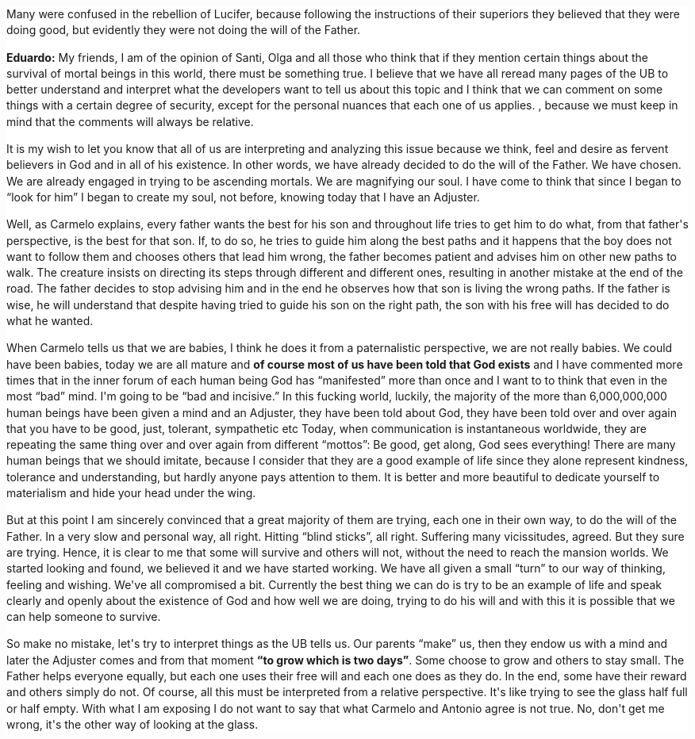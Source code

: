 Many were confused in the rebellion of Lucifer, because following the instructions of their superiors they believed that they were doing good, but evidently they were not doing the will of the Father.

**Eduardo:** My friends, I am of the opinion of Santi, Olga and all those who think that if they mention certain things about the survival of mortal beings in this world, there must be something true. I believe that we have all reread many pages of the UB to better understand and interpret what the developers want to tell us about this topic and I think that we can comment on some things with a certain degree of security, except for the personal nuances that each one of us applies. , because we must keep in mind that the comments will always be relative.

It is my wish to let you know that all of us are interpreting and analyzing this issue because we think, feel and desire as fervent believers in God and in all of his existence. In other words, we have already decided to do the will of the Father. We have chosen. We are already engaged in trying to be ascending mortals. We are magnifying our soul. I have come to think that since I began to “look for him” I began to create my soul, not before, knowing today that I have an Adjuster.

Well, as Carmelo explains, every father wants the best for his son and throughout life tries to get him to do what, from that father's perspective, is the best for that son. If, to do so, he tries to guide him along the best paths and it happens that the boy does not want to follow them and chooses others that lead him wrong, the father becomes patient and advises him on other new paths to walk. The creature insists on directing its steps through different and different ones, resulting in another mistake at the end of the road. The father decides to stop advising him and in the end he observes how that son is living the wrong paths. If the father is wise, he will understand that despite having tried to guide his son on the right path, the son with his free will has decided to do what he wanted.

When Carmelo tells us that we are babies, I think he does it from a paternalistic perspective, we are not really babies. We could have been babies, today we are all mature and **of course most of us have been told that God exists** and I have commented more times that in the inner forum of each human being God has “manifested” more than once and I want to to think that even in the most “bad” mind. I'm going to be “bad and incisive.” In this fucking world, luckily, the majority of the more than 6,000,000,000 human beings have been given a mind and an Adjuster, they have been told about God, they have been told over and over again that you have to be good, just, tolerant, sympathetic etc Today, when communication is instantaneous worldwide, they are repeating the same thing over and over again from different “mottos”: Be good, get along, God sees everything! There are many human beings that we should imitate, because I consider that they are a good example of life since they alone represent kindness, tolerance and understanding, but hardly anyone pays attention to them. It is better and more beautiful to dedicate yourself to materialism and hide your head under the wing.

But at this point I am sincerely convinced that a great majority of them are trying, each one in their own way, to do the will of the Father. In a very slow and personal way, all right. Hitting “blind sticks”, all right. Suffering many vicissitudes, agreed. But they sure are trying. Hence, it is clear to me that some will survive and others will not, without the need to reach the mansion worlds. We started looking and found, we believed it and we have started working. We have all given a small “turn” to our way of thinking, feeling and wishing. We've all compromised a bit. Currently the best thing we can do is try to be an example of life and speak clearly and openly about the existence of God and how well we are doing, trying to do his will and with this it is possible that we can help someone to survive.

So make no mistake, let's try to interpret things as the UB tells us. Our parents “make” us, then they endow us with a mind and later the Adjuster comes and from that moment **“to grow which is two days”**. Some choose to grow and others to stay small. The Father helps everyone equally, but each one uses their free will and each one does as they do. In the end, some have their reward and others simply do not. Of course, all this must be interpreted from a relative perspective. It's like trying to see the glass half full or half empty. With what I am exposing I do not want to say that what Carmelo and Antonio agree is not true. No, don't get me wrong, it's the other way of looking at the glass.
